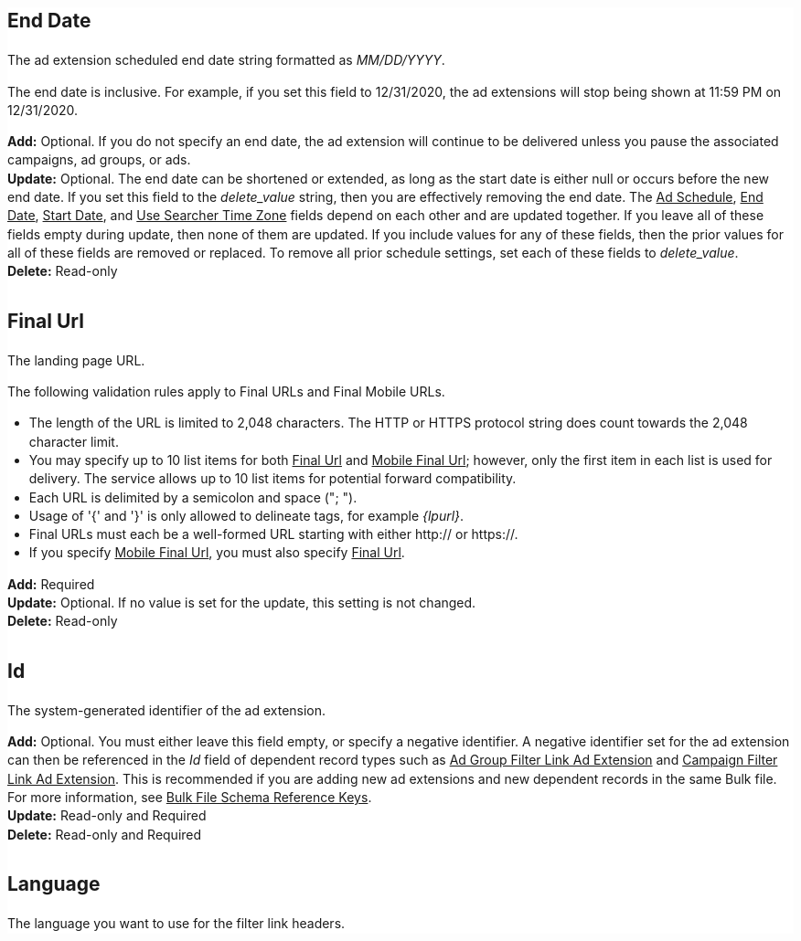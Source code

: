 ## <a name="enddate"></a>End Date
The ad extension scheduled end date string formatted as *MM/DD/YYYY*.

The end date is inclusive. For example, if you set this field to 12/31/2020, the ad extensions will stop being shown at 11:59 PM on 12/31/2020.

**Add:** Optional. If you do not specify an end date, the ad extension will continue to be delivered unless you pause the associated campaigns, ad groups, or ads.  
**Update:** Optional. The end date can be shortened or extended, as long as the start date is either null or occurs before the new end date. If you set this field to the *delete_value* string, then you are effectively removing the end date. The [Ad Schedule](#adschedule), [End Date](#enddate), [Start Date](#startdate), and [Use Searcher Time Zone](#usesearchertimezone) fields depend on each other and are updated together. If you leave all of these fields empty during update, then none of them are updated. If you include values for any of these fields, then the prior values for all of these fields are removed or replaced. To remove all prior schedule settings, set each of these fields to *delete_value*.      
**Delete:** Read-only  

## <a name="finalurl"></a>Final Url
The landing page URL.

The following validation rules apply to Final URLs and Final Mobile URLs.  
- The length of the URL is limited to 2,048 characters. The HTTP or HTTPS protocol string does count towards the 2,048 character limit.
- You may specify up to 10 list items for both [Final Url](#finalurl) and [Mobile Final Url](#mobilefinalurl); however, only the first item in each list is used for delivery. The service allows up to 10 list items for potential forward compatibility.  
- Each URL is delimited by a semicolon and space ("; ").  
- Usage of '{' and '}' is only allowed to delineate tags, for example *{lpurl}*.  
- Final URLs must each be a well-formed URL starting with either http:// or https://.  
- If you specify [Mobile Final Url](#mobilefinalurl), you must also specify [Final Url](#finalurl).  

**Add:** Required  
**Update:** Optional. If no value is set for the update, this setting is not changed.   
**Delete:** Read-only  

## <a name="id"></a>Id
The system-generated identifier of the ad extension.

**Add:** Optional. You must either leave this field empty, or specify a negative identifier. A negative identifier set for the ad extension can then be referenced in the *Id* field of dependent record types such as [Ad Group Filter Link Ad Extension](ad-group-filter-link-ad-extension.md) and [Campaign Filter Link Ad Extension](campaign-filter-link-ad-extension.md). This is recommended if you are adding new ad extensions and new dependent records in the same Bulk file. For more information, see [Bulk File Schema Reference Keys](../bulk-service/bulk-file-schema.md#referencekeys).  
**Update:** Read-only and Required  
**Delete:** Read-only and Required  

## <a name="language"></a>Language
The language you want to use for the filter link headers.
